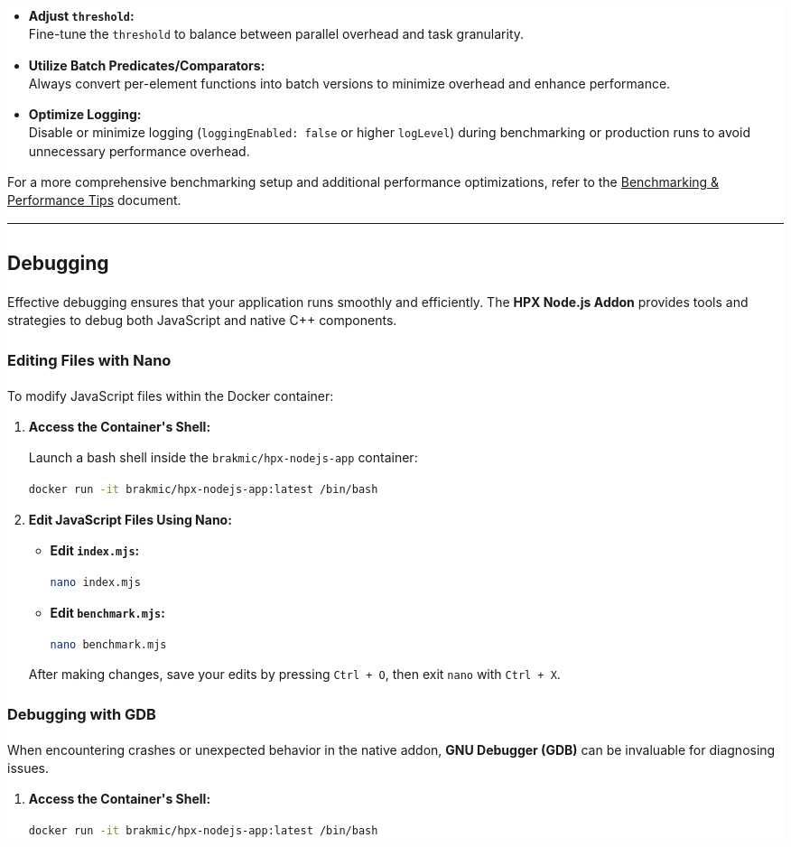 - **Adjust `threshold`:**  
  Fine-tune the `threshold` to balance between parallel overhead and task granularity.

- **Utilize Batch Predicates/Comparators:**  
  Always convert per-element functions into batch versions to minimize overhead and enhance performance.

- **Optimize Logging:**  
  Disable or minimize logging (`loggingEnabled: false` or higher `logLevel`) during benchmarking or production runs to avoid unnecessary performance overhead.

For a more comprehensive benchmarking setup and additional performance optimizations, refer to the [Benchmarking & Performance Tips](./docs/Benchmarking.md) document.

---

## Debugging

Effective debugging ensures that your application runs smoothly and efficiently. The **HPX Node.js Addon** provides tools and strategies to debug both JavaScript and native C++ components.

### Editing Files with Nano

To modify JavaScript files within the Docker container:

1. **Access the Container's Shell:**

   Launch a bash shell inside the `brakmic/hpx-nodejs-app` container:

   ```bash
   docker run -it brakmic/hpx-nodejs-app:latest /bin/bash
   ```

2. **Edit JavaScript Files Using Nano:**

   - **Edit `index.mjs`:**

     ```bash
     nano index.mjs
     ```

   - **Edit `benchmark.mjs`:**

     ```bash
     nano benchmark.mjs
     ```

   After making changes, save your edits by pressing `Ctrl + O`, then exit `nano` with `Ctrl + X`.

### Debugging with GDB

When encountering crashes or unexpected behavior in the native addon, **GNU Debugger (GDB)** can be invaluable for diagnosing issues.

1. **Access the Container's Shell:**

   ```bash
   docker run -it brakmic/hpx-nodejs-app:latest /bin/bash
   ```

